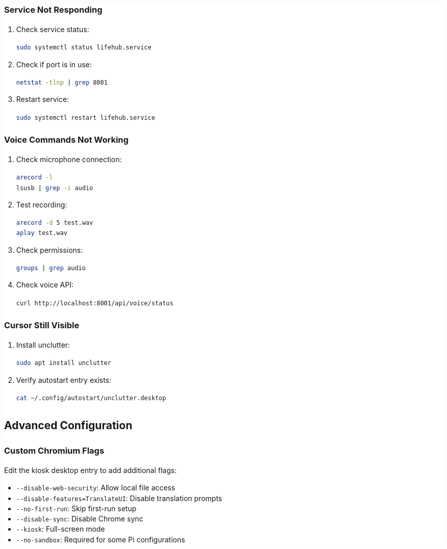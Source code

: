 ### Service Not Responding
1. Check service status:
   ```bash
   sudo systemctl status lifehub.service
   ```

2. Check if port is in use:
   ```bash
   netstat -tlnp | grep 8001
   ```

3. Restart service:
   ```bash
   sudo systemctl restart lifehub.service
   ```

### Voice Commands Not Working
1. Check microphone connection:
   ```bash
   arecord -l
   lsusb | grep -i audio
   ```

2. Test recording:
   ```bash
   arecord -d 5 test.wav
   aplay test.wav
   ```

3. Check permissions:
   ```bash
   groups | grep audio
   ```

4. Check voice API:
   ```bash
   curl http://localhost:8001/api/voice/status
   ```

### Cursor Still Visible
1. Install unclutter:
   ```bash
   sudo apt install unclutter
   ```

2. Verify autostart entry exists:
   ```bash
   cat ~/.config/autostart/unclutter.desktop
   ```

## Advanced Configuration

### Custom Chromium Flags
Edit the kiosk desktop entry to add additional flags:
- `--disable-web-security`: Allow local file access
- `--disable-features=TranslateUI`: Disable translation prompts
- `--no-first-run`: Skip first-run setup
- `--disable-sync`: Disable Chrome sync
- `--kiosk`: Full-screen mode
- `--no-sandbox`: Required for some Pi configurations
